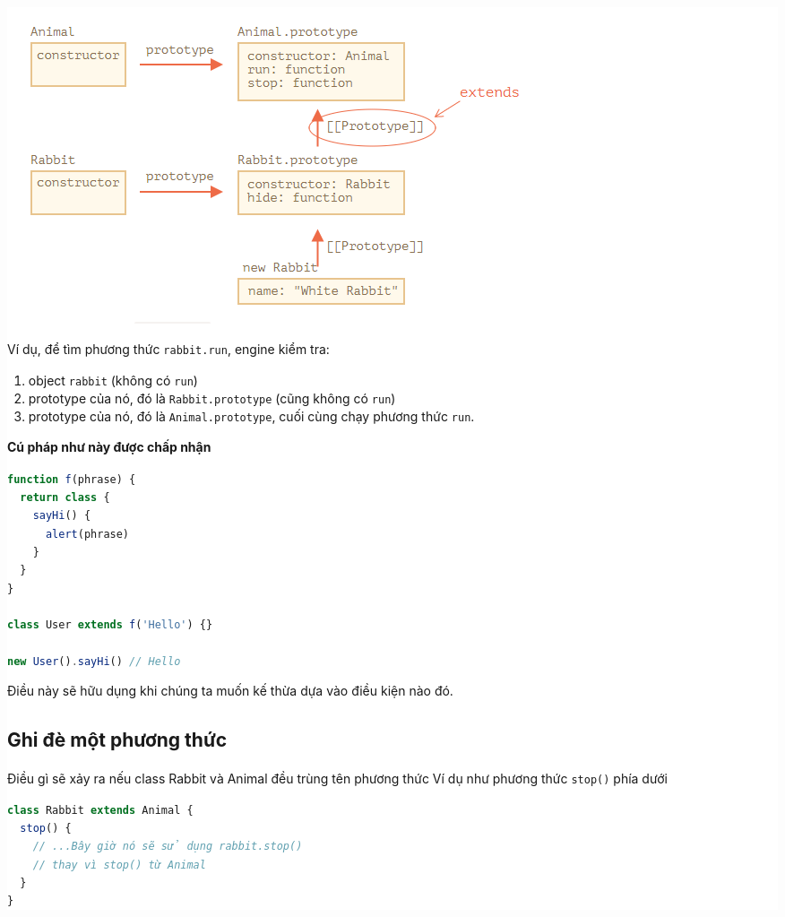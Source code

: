 ![animal and rabbit prototype](./animal_prototype.PNG)

Ví dụ, để tìm phương thức `rabbit.run`, engine kiểm tra:

1. object `rabbit` (không có `run`)
2. prototype của nó, đó là `Rabbit.prototype` (cũng không có `run`)
3. prototype của nó, đó là `Animal.prototype`, cuối cùng chạy phương thức `run`.

**Cú pháp như này được chấp nhận**

```js
function f(phrase) {
  return class {
    sayHi() {
      alert(phrase)
    }
  }
}

class User extends f('Hello') {}

new User().sayHi() // Hello
```

Điều này sẽ hữu dụng khi chúng ta muốn kế thừa dựa vào điều kiện nào đó.

## Ghi đè một phương thức

Điều gì sẽ xảy ra nếu class Rabbit và Animal đều trùng tên phương thức
Ví dụ như phương thức `stop()` phía dưới

```js
class Rabbit extends Animal {
  stop() {
    // ...Bây giờ nó sẽ sử dụng rabbit.stop()
    // thay vì stop() từ Animal
  }
}
```
